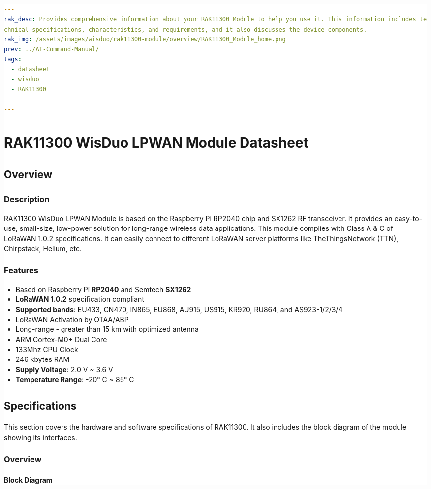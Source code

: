 ```yaml
---
rak_desc: Provides comprehensive information about your RAK11300 Module to help you use it. This information includes technical specifications, characteristics, and requirements, and it also discusses the device components.
rak_img: /assets/images/wisduo/rak11300-module/overview/RAK11300_Module_home.png
prev: ../AT-Command-Manual/
tags:
  - datasheet
  - wisduo
  - RAK11300

---
```


# RAK11300 WisDuo LPWAN Module Datasheet

## Overview

### Description

RAK11300 WisDuo LPWAN Module is based on the Raspberry Pi RP2040 chip and SX1262 RF transceiver. It provides an easy-to-use, small-size, low-power solution for long-range wireless data applications. This module complies with Class A & C of LoRaWAN 1.0.2 specifications. It can easily connect to different LoRaWAN server platforms like TheThingsNetwork (TTN), Chirpstack, Helium, etc.

### Features

- Based on Raspberry Pi **RP2040** and Semtech **SX1262**
- **LoRaWAN 1.0.2** specification compliant
- **Supported bands**: EU433, CN470, IN865, EU868, AU915, US915, KR920, RU864, and AS923-1/2/3/4
- LoRaWAN Activation by OTAA/ABP
- Long-range - greater than 15&nbsp;km with optimized antenna
- ARM Cortex-M0+ Dual Core
- 133Mhz CPU Clock
- 246&nbsp;kbytes RAM
- **Supply Voltage**: 2.0&nbsp;V ~ 3.6&nbsp;V
- **Temperature Range**: -20°&nbsp;C ~ 85°&nbsp;C

## Specifications

This section covers the hardware and software specifications of RAK11300. It also includes the block diagram of the module showing its interfaces. 

### Overview

#### Block Diagram

<rk-img
  src="/assets/images/wisduo/rak11300-module/datasheet/block-diagram.png"
  width="50%"
  caption="RAK11300 System Block Diagram"
/>
